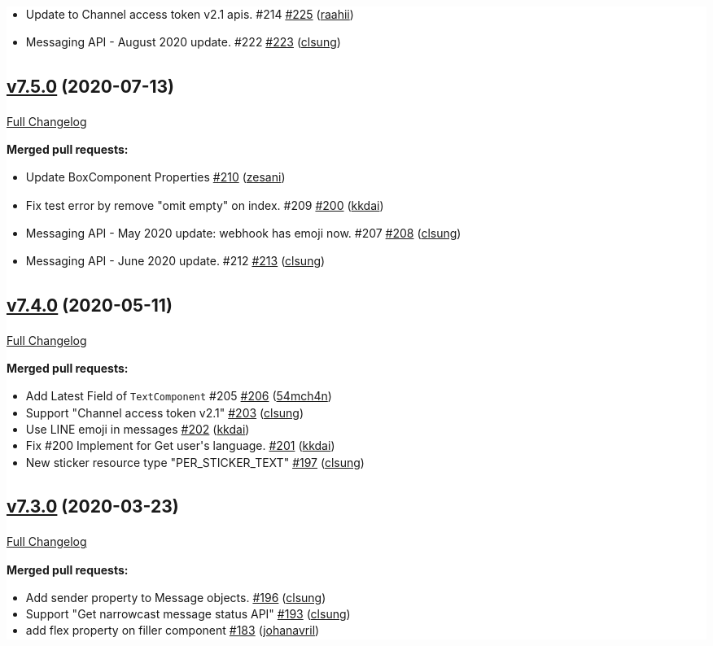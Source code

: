 - Update to Channel access token v2.1 apis. \#214 [\#225](https://github.com/line/line-bot-sdk-go/pull/208) ([raahii](https://github.com/raahii))

- Messaging API - August 2020 update. \#222 [\#223](https://github.com/line/line-bot-sdk-go/pull/223) ([clsung](https://github.com/clsung))

## [v7.5.0](https://github.com/line/line-bot-sdk-go/tree/v7.5.0) (2020-07-13)

[Full Changelog](https://github.com/line/line-bot-sdk-go/compare/v7.4.0...v7.5.0)

**Merged pull requests:**

- Update BoxComponent Properties [\#210](https://github.com/line/line-bot-sdk-go/pull/210) ([zesani](https://github.com/zesani))

- Fix test error by remove "omit empty" on index. \#209 [\#200](https://github.com/line/line-bot-sdk-go/pull/209) ([kkdai](https://github.com/kkdai))

- Messaging API - May 2020 update: webhook has emoji now. \#207 [\#208](https://github.com/line/line-bot-sdk-go/pull/208) ([clsung](https://github.com/clsung))

- Messaging API - June 2020 update. \#212 [\#213](https://github.com/line/line-bot-sdk-go/pull/213) ([clsung](https://github.com/clsung))

## [v7.4.0](https://github.com/line/line-bot-sdk-go/tree/v7.4.0) (2020-05-11)

[Full Changelog](https://github.com/line/line-bot-sdk-go/compare/v7.3.0...v7.4.0)

**Merged pull requests:**

- Add Latest Field of `TextComponent` \#205 [\#206](https://github.com/line/line-bot-sdk-go/pull/206) ([54mch4n](https://github.com/54mch4n))
- Support "Channel access token v2.1" [\#203](https://github.com/line/line-bot-sdk-go/pull/203) ([clsung](https://github.com/clsung))
- Use LINE emoji in messages  [\#202](https://github.com/line/line-bot-sdk-go/pull/202) ([kkdai](https://github.com/kkdai))
- Fix \#200 Implement for Get user's language. [\#201](https://github.com/line/line-bot-sdk-go/pull/201) ([kkdai](https://github.com/kkdai))
- New sticker resource type "PER\_STICKER\_TEXT" [\#197](https://github.com/line/line-bot-sdk-go/pull/197) ([clsung](https://github.com/clsung))

## [v7.3.0](https://github.com/line/line-bot-sdk-go/tree/v7.3.0) (2020-03-23)

[Full Changelog](https://github.com/line/line-bot-sdk-go/compare/v7.2.0...v7.3.0)

**Merged pull requests:**

- Add sender property to Message objects. [\#196](https://github.com/line/line-bot-sdk-go/pull/196) ([clsung](https://github.com/clsung))
- Support "Get narrowcast message status API" [\#193](https://github.com/line/line-bot-sdk-go/pull/193) ([clsung](https://github.com/clsung))
- add flex property on filler component [\#183](https://github.com/line/line-bot-sdk-go/pull/183) ([johanavril](https://github.com/johanavril))
